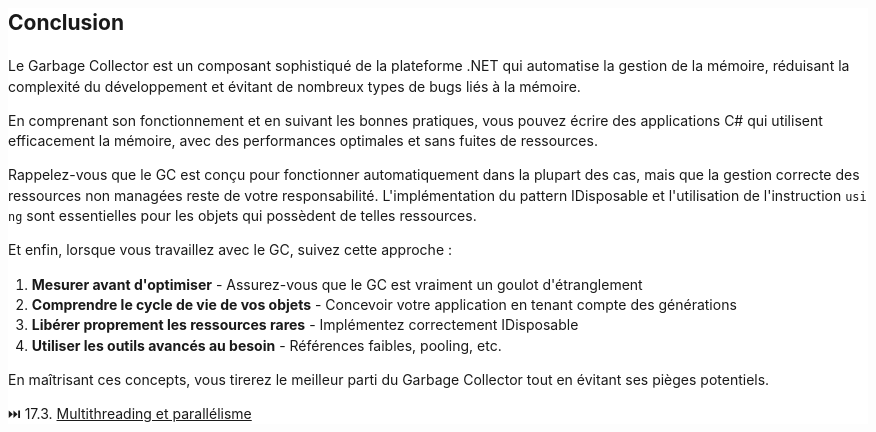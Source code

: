 ## Conclusion

Le Garbage Collector est un composant sophistiqué de la plateforme .NET qui automatise la gestion de la mémoire, réduisant la complexité du développement et évitant de nombreux types de bugs liés à la mémoire.

En comprenant son fonctionnement et en suivant les bonnes pratiques, vous pouvez écrire des applications C# qui utilisent efficacement la mémoire, avec des performances optimales et sans fuites de ressources.

Rappelez-vous que le GC est conçu pour fonctionner automatiquement dans la plupart des cas, mais que la gestion correcte des ressources non managées reste de votre responsabilité. L'implémentation du pattern IDisposable et l'utilisation de l'instruction `using` sont essentielles pour les objets qui possèdent de telles ressources.

Et enfin, lorsque vous travaillez avec le GC, suivez cette approche :

1. **Mesurer avant d'optimiser** - Assurez-vous que le GC est vraiment un goulot d'étranglement
2. **Comprendre le cycle de vie de vos objets** - Concevoir votre application en tenant compte des générations
3. **Libérer proprement les ressources rares** - Implémentez correctement IDisposable
4. **Utiliser les outils avancés au besoin** - Références faibles, pooling, etc.

En maîtrisant ces concepts, vous tirerez le meilleur parti du Garbage Collector tout en évitant ses pièges potentiels.

⏭️ 17.3. [Multithreading et parallélisme](/17-performances-et-optimisation/17-3-multithreading-et-parallelisme.md)

